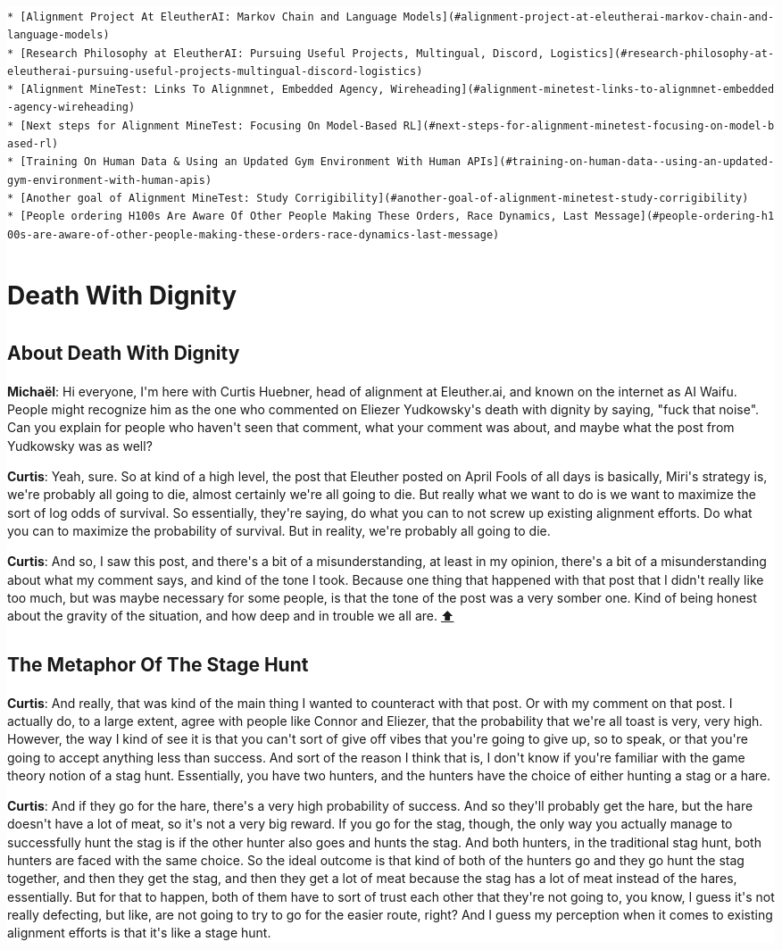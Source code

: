     * [Alignment Project At EleutherAI: Markov Chain and Language Models](#alignment-project-at-eleutherai-markov-chain-and-language-models)
    * [Research Philosophy at EleutherAI: Pursuing Useful Projects, Multingual, Discord, Logistics](#research-philosophy-at-eleutherai-pursuing-useful-projects-multingual-discord-logistics)
    * [Alignment MineTest: Links To Alignmnet, Embedded Agency, Wireheading](#alignment-minetest-links-to-alignmnet-embedded-agency-wireheading)
    * [Next steps for Alignment MineTest: Focusing On Model-Based RL](#next-steps-for-alignment-minetest-focusing-on-model-based-rl)
    * [Training On Human Data & Using an Updated Gym Environment With Human APIs](#training-on-human-data--using-an-updated-gym-environment-with-human-apis)
    * [Another goal of Alignment MineTest: Study Corrigibility](#another-goal-of-alignment-minetest-study-corrigibility)
    * [People ordering H100s Are Aware Of Other People Making These Orders, Race Dynamics, Last Message](#people-ordering-h100s-are-aware-of-other-people-making-these-orders-race-dynamics-last-message)

# Death With Dignity

## About Death With Dignity

**Michaël**: Hi everyone, I'm here with Curtis Huebner, head of alignment at Eleuther.ai, and known on the internet as AI Waifu. People might recognize him as the one who commented on Eliezer Yudkowsky's death with dignity by saying, "fuck that noise". Can you explain for people who haven't seen that comment, what your comment was about, and maybe what the post from Yudkowsky was as well?

**Curtis**: Yeah, sure. So at kind of a high level, the post that Eleuther posted on April Fools of all days is basically,  Miri's strategy is, we're probably all going to die, almost certainly we're all going to die. But really what we want to do is we want to maximize the sort of log odds of survival. So essentially, they're saying, do what you can to not screw up existing alignment efforts. Do what you can to maximize the probability of survival. But in reality, we're probably all going to die.

**Curtis**: And so, I saw this post, and there's a bit of a misunderstanding, at least in my opinion,  there's a bit of a misunderstanding about what my comment says, and kind of the tone I took. Because one thing that happened with that post that I didn't really like too much, but was maybe necessary for some people,  is that the tone of the post was a very somber one. Kind of being honest about the gravity of the situation,  and how deep and in trouble we all are. <a href="#outline">⬆</a>

## The Metaphor Of The Stage Hunt

**Curtis**: And really, that was kind of the main thing I wanted to counteract with that post. Or with my comment on that post. I actually do, to a large extent, agree with people like Connor and Eliezer, that the probability that we're all toast is very, very high. However, the way I kind of see it is that you can't sort of give off vibes that you're going to give up, so to speak, or that you're going to accept anything less than success.  And sort of the reason I think that is, I don't know if you're familiar with the game theory notion of a stag hunt. Essentially, you have two hunters, and the hunters have the choice of either hunting a stag or a hare.

**Curtis**: And if they go for the hare, there's a very high probability of success. And so they'll probably get the hare, but the hare doesn't have a lot of meat, so it's not a very big reward. If you go for the stag, though,  the only way you actually manage to successfully hunt the stag is if the other hunter also goes and hunts the stag.  And both hunters, in the traditional stag hunt, both hunters are faced with the same choice. So the ideal outcome is that kind of both of the hunters go and they go hunt the stag together,  and then they get the stag, and then they get a lot of meat because the stag has a lot of meat instead of the hares, essentially.  But for that to happen, both of them have to sort of trust each other that they're not going to, you know,  I guess it's not really defecting, but like, are not going to try to go for the easier route, right?  And I guess my perception when it comes to existing alignment efforts is that it's like a stage hunt.
